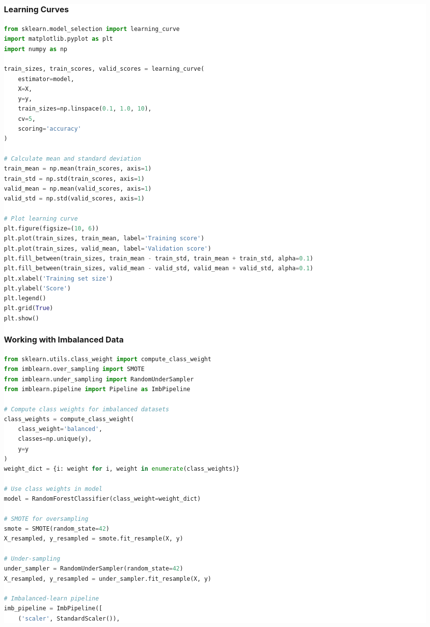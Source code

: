 ### Learning Curves
```python
from sklearn.model_selection import learning_curve
import matplotlib.pyplot as plt
import numpy as np

train_sizes, train_scores, valid_scores = learning_curve(
    estimator=model,
    X=X,
    y=y,
    train_sizes=np.linspace(0.1, 1.0, 10),
    cv=5,
    scoring='accuracy'
)

# Calculate mean and standard deviation
train_mean = np.mean(train_scores, axis=1)
train_std = np.std(train_scores, axis=1)
valid_mean = np.mean(valid_scores, axis=1)
valid_std = np.std(valid_scores, axis=1)

# Plot learning curve
plt.figure(figsize=(10, 6))
plt.plot(train_sizes, train_mean, label='Training score')
plt.plot(train_sizes, valid_mean, label='Validation score')
plt.fill_between(train_sizes, train_mean - train_std, train_mean + train_std, alpha=0.1)
plt.fill_between(train_sizes, valid_mean - valid_std, valid_mean + valid_std, alpha=0.1)
plt.xlabel('Training set size')
plt.ylabel('Score')
plt.legend()
plt.grid(True)
plt.show()
```

### Working with Imbalanced Data
```python
from sklearn.utils.class_weight import compute_class_weight
from imblearn.over_sampling import SMOTE
from imblearn.under_sampling import RandomUnderSampler
from imblearn.pipeline import Pipeline as ImbPipeline

# Compute class weights for imbalanced datasets
class_weights = compute_class_weight(
    class_weight='balanced',
    classes=np.unique(y),
    y=y
)
weight_dict = {i: weight for i, weight in enumerate(class_weights)}

# Use class weights in model
model = RandomForestClassifier(class_weight=weight_dict)

# SMOTE for oversampling
smote = SMOTE(random_state=42)
X_resampled, y_resampled = smote.fit_resample(X, y)

# Under-sampling
under_sampler = RandomUnderSampler(random_state=42)
X_resampled, y_resampled = under_sampler.fit_resample(X, y)

# Imbalanced-learn pipeline
imb_pipeline = ImbPipeline([
    ('scaler', StandardScaler()),
```